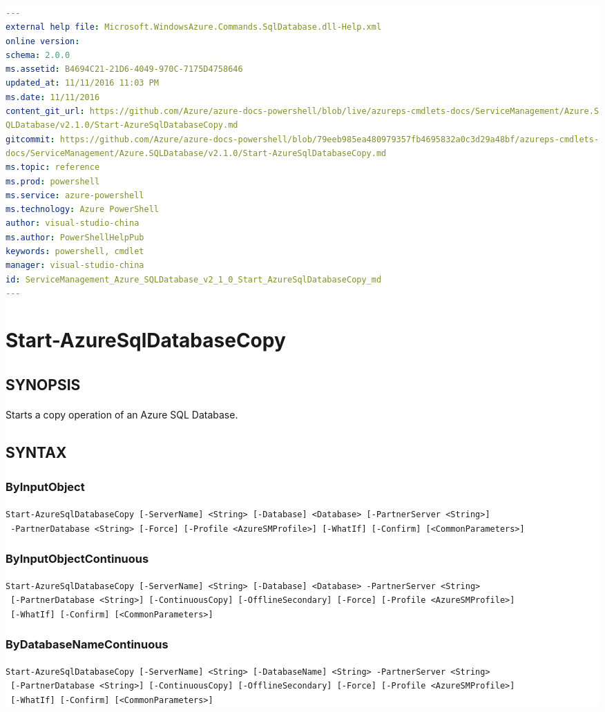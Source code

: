 ```yaml
---
external help file: Microsoft.WindowsAzure.Commands.SqlDatabase.dll-Help.xml
online version: 
schema: 2.0.0
ms.assetid: B4694C21-21D6-4049-970C-7175D4758646
updated_at: 11/11/2016 11:03 PM
ms.date: 11/11/2016
content_git_url: https://github.com/Azure/azure-docs-powershell/blob/live/azureps-cmdlets-docs/ServiceManagement/Azure.SQLDatabase/v2.1.0/Start-AzureSqlDatabaseCopy.md
gitcommit: https://github.com/Azure/azure-docs-powershell/blob/79eeb985ea480979357fb4695832a0c3d29a48bf/azureps-cmdlets-docs/ServiceManagement/Azure.SQLDatabase/v2.1.0/Start-AzureSqlDatabaseCopy.md
ms.topic: reference
ms.prod: powershell
ms.service: azure-powershell
ms.technology: Azure PowerShell
author: visual-studio-china
ms.author: PowerShellHelpPub
keywords: powershell, cmdlet
manager: visual-studio-china
id: ServiceManagement_Azure_SQLDatabase_v2_1_0_Start_AzureSqlDatabaseCopy_md
---
```


# Start-AzureSqlDatabaseCopy

## SYNOPSIS
Starts a copy operation of an Azure SQL Database.

## SYNTAX

### ByInputObject
```
Start-AzureSqlDatabaseCopy [-ServerName] <String> [-Database] <Database> [-PartnerServer <String>]
 -PartnerDatabase <String> [-Force] [-Profile <AzureSMProfile>] [-WhatIf] [-Confirm] [<CommonParameters>]
```

### ByInputObjectContinuous
```
Start-AzureSqlDatabaseCopy [-ServerName] <String> [-Database] <Database> -PartnerServer <String>
 [-PartnerDatabase <String>] [-ContinuousCopy] [-OfflineSecondary] [-Force] [-Profile <AzureSMProfile>]
 [-WhatIf] [-Confirm] [<CommonParameters>]
```

### ByDatabaseNameContinuous
```
Start-AzureSqlDatabaseCopy [-ServerName] <String> [-DatabaseName] <String> -PartnerServer <String>
 [-PartnerDatabase <String>] [-ContinuousCopy] [-OfflineSecondary] [-Force] [-Profile <AzureSMProfile>]
 [-WhatIf] [-Confirm] [<CommonParameters>]
```

